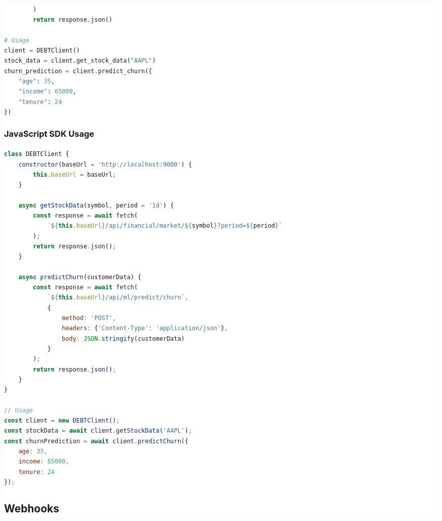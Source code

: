 ```python
        )
        return response.json()

# Usage
client = DEBTClient()
stock_data = client.get_stock_data("AAPL")
churn_prediction = client.predict_churn({
    "age": 35,
    "income": 65000,
    "tenure": 24
})
```

### JavaScript SDK Usage
```javascript
class DEBTClient {
    constructor(baseUrl = 'http://localhost:9000') {
        this.baseUrl = baseUrl;
    }
    
    async getStockData(symbol, period = '1d') {
        const response = await fetch(
            `${this.baseUrl}/api/financial/market/${symbol}?period=${period}`
        );
        return response.json();
    }
    
    async predictChurn(customerData) {
        const response = await fetch(
            `${this.baseUrl}/api/ml/predict/churn`,
            {
                method: 'POST',
                headers: {'Content-Type': 'application/json'},
                body: JSON.stringify(customerData)
            }
        );
        return response.json();
    }
}

// Usage
const client = new DEBTClient();
const stockData = await client.getStockData('AAPL');
const churnPrediction = await client.predictChurn({
    age: 35,
    income: 65000,
    tenure: 24
});
```

## Webhooks
